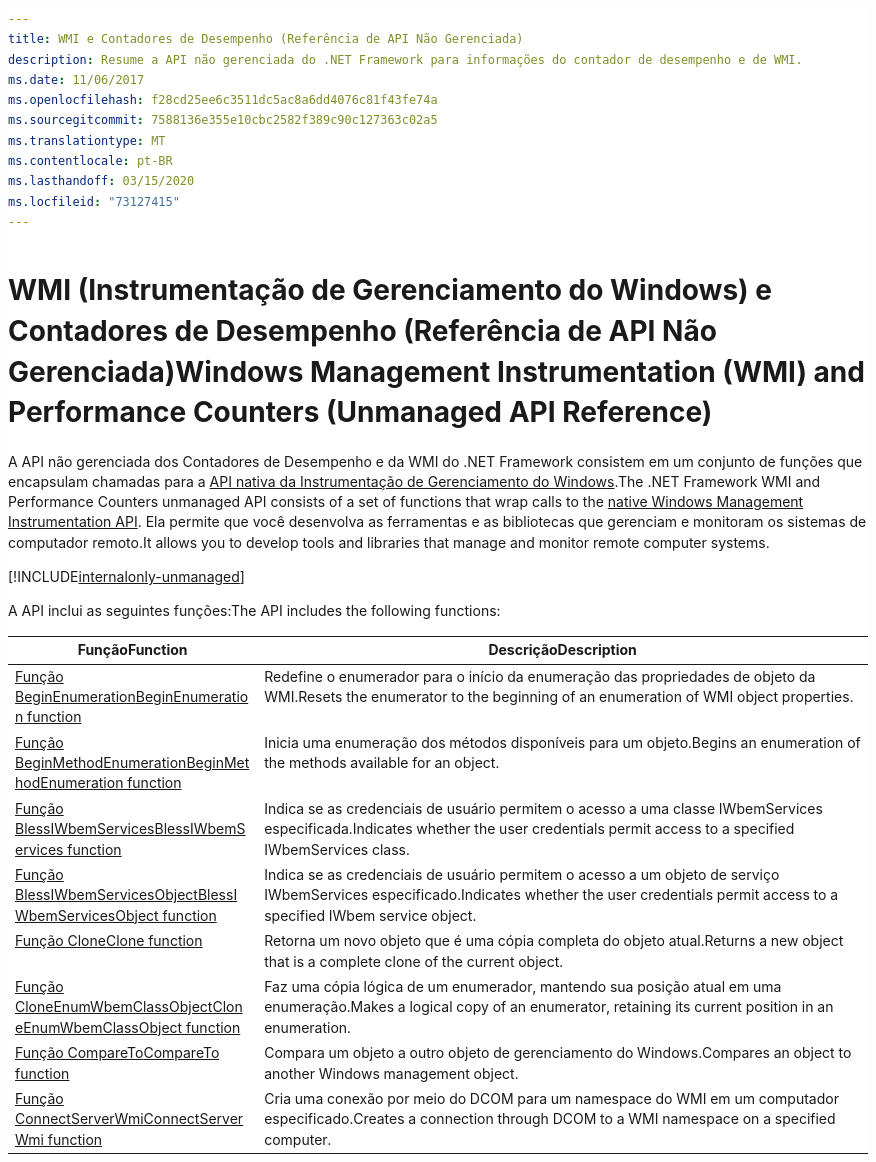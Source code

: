 ```yaml
---
title: WMI e Contadores de Desempenho (Referência de API Não Gerenciada)
description: Resume a API não gerenciada do .NET Framework para informações do contador de desempenho e de WMI.
ms.date: 11/06/2017
ms.openlocfilehash: f28cd25ee6c3511dc5ac8a6dd4076c81f43fe74a
ms.sourcegitcommit: 7588136e355e10cbc2582f389c90c127363c02a5
ms.translationtype: MT
ms.contentlocale: pt-BR
ms.lasthandoff: 03/15/2020
ms.locfileid: "73127415"
---
```

# <a name="windows-management-instrumentation-wmi-and-performance-counters-unmanaged-api-reference"></a><span data-ttu-id="aed0a-103">WMI (Instrumentação de Gerenciamento do Windows) e Contadores de Desempenho (Referência de API Não Gerenciada)</span><span class="sxs-lookup"><span data-stu-id="aed0a-103">Windows Management Instrumentation (WMI) and Performance Counters (Unmanaged API Reference)</span></span>

<span data-ttu-id="aed0a-104">A API não gerenciada dos Contadores de Desempenho e da WMI do .NET Framework consistem em um conjunto de funções que encapsulam chamadas para a [API nativa da Instrumentação de Gerenciamento do Windows](/windows/desktop/WmiSdk/com-api-for-wmi).</span><span class="sxs-lookup"><span data-stu-id="aed0a-104">The .NET Framework WMI and Performance Counters unmanaged API consists of a set of functions that wrap calls to the [native Windows Management Instrumentation API](/windows/desktop/WmiSdk/com-api-for-wmi).</span></span> <span data-ttu-id="aed0a-105">Ela permite que você desenvolva as ferramentas e as bibliotecas que gerenciam e monitoram os sistemas de computador remoto.</span><span class="sxs-lookup"><span data-stu-id="aed0a-105">It allows you to develop tools and libraries that manage and monitor remote computer systems.</span></span>

[!INCLUDE[internalonly-unmanaged](../../../../includes/internalonly-unmanaged.md)]

<span data-ttu-id="aed0a-106">A API inclui as seguintes funções:</span><span class="sxs-lookup"><span data-stu-id="aed0a-106">The API includes the following functions:</span></span>

| <span data-ttu-id="aed0a-107">Função</span><span class="sxs-lookup"><span data-stu-id="aed0a-107">Function</span></span> | <span data-ttu-id="aed0a-108">Descrição</span><span class="sxs-lookup"><span data-stu-id="aed0a-108">Description</span></span> |
|---------|---------|
| [<span data-ttu-id="aed0a-109">Função BeginEnumeration</span><span class="sxs-lookup"><span data-stu-id="aed0a-109">BeginEnumeration function</span></span>](beginenumeration.md) | <span data-ttu-id="aed0a-110">Redefine o enumerador para o início da enumeração das propriedades de objeto da WMI.</span><span class="sxs-lookup"><span data-stu-id="aed0a-110">Resets the enumerator to the beginning of an enumeration of WMI object properties.</span></span> |
| [<span data-ttu-id="aed0a-111">Função BeginMethodEnumeration</span><span class="sxs-lookup"><span data-stu-id="aed0a-111">BeginMethodEnumeration function</span></span>](beginmethodenumeration.md) |  <span data-ttu-id="aed0a-112">Inicia uma enumeração dos métodos disponíveis para um objeto.</span><span class="sxs-lookup"><span data-stu-id="aed0a-112">Begins an enumeration of the methods available for an object.</span></span> |
| [<span data-ttu-id="aed0a-113">Função BlessIWbemServices</span><span class="sxs-lookup"><span data-stu-id="aed0a-113">BlessIWbemServices function</span></span>](blessiwbemservices.md) | <span data-ttu-id="aed0a-114">Indica se as credenciais de usuário permitem o acesso a uma classe IWbemServices especificada.</span><span class="sxs-lookup"><span data-stu-id="aed0a-114">Indicates whether the user credentials permit access to a specified IWbemServices class.</span></span> |
| [<span data-ttu-id="aed0a-115">Função BlessIWbemServicesObject</span><span class="sxs-lookup"><span data-stu-id="aed0a-115">BlessIWbemServicesObject function</span></span>](blessiwbemservicesobject.md) | <span data-ttu-id="aed0a-116">Indica se as credenciais de usuário permitem o acesso a um objeto de serviço IWbemServices especificado.</span><span class="sxs-lookup"><span data-stu-id="aed0a-116">Indicates whether the user credentials permit access to a specified IWbem service object.</span></span> |
| [<span data-ttu-id="aed0a-117">Função Clone</span><span class="sxs-lookup"><span data-stu-id="aed0a-117">Clone function</span></span>](clone.md) | <span data-ttu-id="aed0a-118">Retorna um novo objeto que é uma cópia completa do objeto atual.</span><span class="sxs-lookup"><span data-stu-id="aed0a-118">Returns a new object that is a complete clone of the current object.</span></span> |
| [<span data-ttu-id="aed0a-119">Função CloneEnumWbemClassObject</span><span class="sxs-lookup"><span data-stu-id="aed0a-119">CloneEnumWbemClassObject function</span></span>](cloneenumwbemclassobject.md) | <span data-ttu-id="aed0a-120">Faz uma cópia lógica de um enumerador, mantendo sua posição atual em uma enumeração.</span><span class="sxs-lookup"><span data-stu-id="aed0a-120">Makes a logical copy of an enumerator, retaining its current position in an enumeration.</span></span> |
| [<span data-ttu-id="aed0a-121">Função CompareTo</span><span class="sxs-lookup"><span data-stu-id="aed0a-121">CompareTo function</span></span>](compareto.md) | <span data-ttu-id="aed0a-122">Compara um objeto a outro objeto de gerenciamento do Windows.</span><span class="sxs-lookup"><span data-stu-id="aed0a-122">Compares an object to another Windows management object.</span></span> |
| [<span data-ttu-id="aed0a-123">Função ConnectServerWmi</span><span class="sxs-lookup"><span data-stu-id="aed0a-123">ConnectServerWmi function</span></span>](connectserverwmi.md) | <span data-ttu-id="aed0a-124">Cria uma conexão por meio do DCOM para um namespace do WMI em um computador especificado.</span><span class="sxs-lookup"><span data-stu-id="aed0a-124">Creates a connection through DCOM to a WMI namespace on a specified computer.</span></span> |
